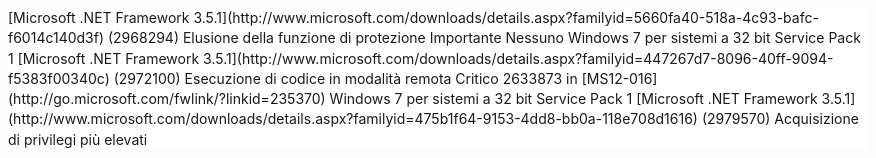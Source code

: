 </td>
<td style="border:1px solid black;">
[Microsoft .NET Framework 3.5.1](http://www.microsoft.com/downloads/details.aspx?familyid=5660fa40-518a-4c93-bafc-f6014c140d3f)  
(2968294)

</td>
<td style="border:1px solid black;">
Elusione della funzione di protezione

</td>
<td style="border:1px solid black;">
Importante

</td>
<td style="border:1px solid black;">
Nessuno

</td>
</tr>
<tr>
<td style="border:1px solid black;">
Windows 7 per sistemi a 32 bit Service Pack 1

</td>
<td style="border:1px solid black;">
[Microsoft .NET Framework 3.5.1](http://www.microsoft.com/downloads/details.aspx?familyid=447267d7-8096-40ff-9094-f5383f00340c)  
(2972100)

</td>
<td style="border:1px solid black;">
Esecuzione di codice in modalità remota

</td>
<td style="border:1px solid black;">
Critico

</td>
<td style="border:1px solid black;">
2633873 in [MS12-016](http://go.microsoft.com/fwlink/?linkid=235370)

</td>
</tr>
<tr>
<td style="border:1px solid black;">
Windows 7 per sistemi a 32 bit Service Pack 1

</td>
<td style="border:1px solid black;">
[Microsoft .NET Framework 3.5.1](http://www.microsoft.com/downloads/details.aspx?familyid=475b1f64-9153-4dd8-bb0a-118e708d1616)  
(2979570)

</td>
<td style="border:1px solid black;">
Acquisizione di privilegi più elevati

